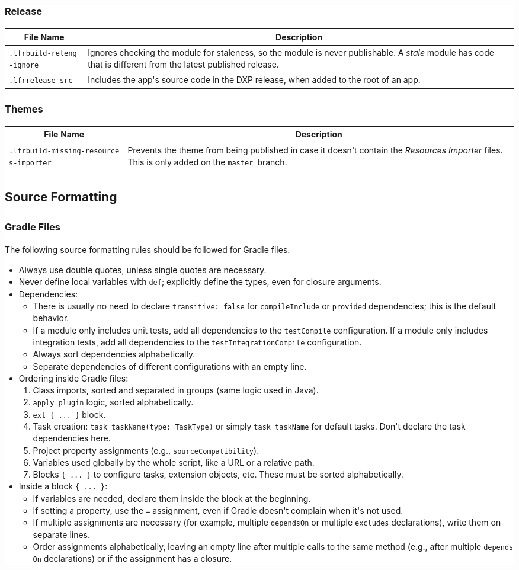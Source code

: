 ### Release

File Name | Description
--------- | -----------
`.lfrbuild-releng-ignore` | Ignores checking the module for staleness, so the module is never publishable. A *stale* module has code that is different from the latest published release.
`.lfrrelease-src` | Includes the app's source code in the DXP release, when added to the root of an app.

### Themes

File Name | Description
--------- | -----------
`.lfrbuild-missing-resources-importer` | Prevents the theme from being published in case it doesn't contain the *Resources Importer* files. This is only added on the `master `branch.

## Source Formatting

### Gradle Files

The following source formatting rules should be followed for Gradle files.

* Always use double quotes, unless single quotes are necessary.
* Never define local variables with `def`; explicitly define the types, even for
closure arguments.
* Dependencies:
	* There is usually no need to declare `transitive: false` for
	`compileInclude` or `provided` dependencies; this is the default behavior.
	* If a module only includes unit tests, add all dependencies to the
	`testCompile` configuration. If a module only includes integration tests,
	add all dependencies to the `testIntegrationCompile` configuration.
	* Always sort dependencies alphabetically.
	* Separate dependencies of different configurations with an empty line.
* Ordering inside Gradle files:
	1. Class imports, sorted and separated in groups (same logic used in
	Java).
	2. `apply plugin` logic, sorted alphabetically.
	3. `ext { ... }` block.
	4. Task creation: `task taskName(type: TaskType)` or simply `task taskName`
	for default tasks. Don't declare the task dependencies here.
	5. Project property assignments (e.g., `sourceCompatibility`).
	6. Variables used globally by the whole script, like a URL or a relative
	path.
	7. Blocks `{ ... }` to configure tasks, extension objects, etc. These must be
	sorted alphabetically.
* Inside a block `{ ... }`:
	* If variables are needed, declare them inside the block at the beginning.
	* If setting a property, use the `=` assignment, even if Gradle doesn't
	complain when it's not used.
	* If multiple assignments are necessary (for example, multiple `dependsOn`
	or multiple `excludes` declarations), write them on separate lines.
	* Order assignments alphabetically, leaving an empty line after multiple
	calls to the same method (e.g., after multiple `dependsOn` declarations) or if
	the assignment has a closure.
